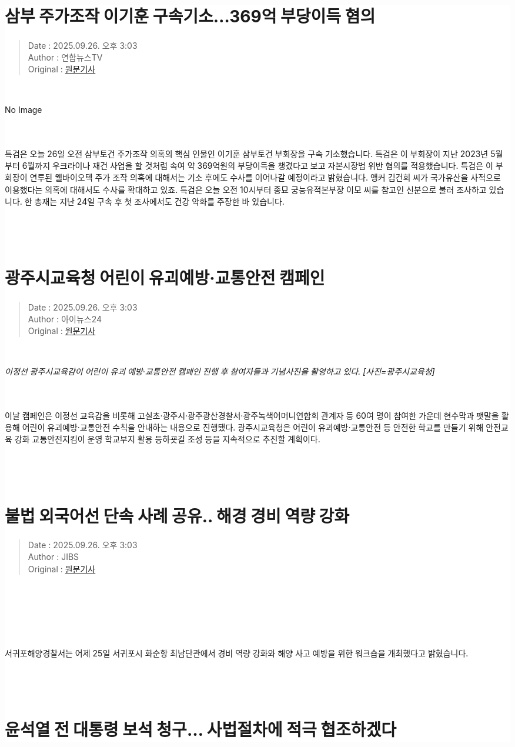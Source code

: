   
# 삼부 주가조작 이기훈 구속기소…369억 부당이득 혐의  
  
> Date : 2025.09.26. 오후 3:03  
> Author : 연합뉴스TV  
> Original : [원문기사](https://n.news.naver.com/mnews/article/422/0000785545?sid=102)  
<br/>  
  
No Image  
<br/><br/>  
  
특검은 오늘 26일 오전 삼부토건 주가조작 의혹의 핵심 인물인 이기훈 삼부토건 부회장을 구속 기소했습니다.
특검은 이 부회장이 지난 2023년 5월부터 6월까지 우크라이나 재건 사업을 할 것처럼 속여 약 369억원의 부당이득을 챙겼다고 보고 자본시장법 위반 혐의를 적용했습니다.
특검은 이 부회장이 연루된 웰바이오텍 주가 조작 의혹에 대해서는 기소 후에도 수사를 이어나갈 예정이라고 밝혔습니다.
앵커 김건희 씨가 국가유산을 사적으로 이용했다는 의혹에 대해서도 수사를 확대하고 있죠.
특검은 오늘 오전 10시부터 종묘 궁능유적본부장 이모 씨를 참고인 신분으로 불러 조사하고 있습니다.
한 총재는 지난 24일 구속 후 첫 조사에서도 건강 악화를 주장한 바 있습니다.  
<br/><br/><br/>  

  
# 광주시교육청 어린이 유괴예방·교통안전 캠페인  
  
> Date : 2025.09.26. 오후 3:03  
> Author : 아이뉴스24  
> Original : [원문기사](https://n.news.naver.com/mnews/article/031/0000968689?sid=102)  
<br/>  
  
<img alt="이정선 광주시교육감이 어린이 유괴 예방·교통안전 캠페인 진행 후 참여자들과 기념사진을 촬영하고 있다. [사진=광주시교육청]" class="_LAZY_LOADING _LAZY_LOADING_INIT_HIDE" src="https://imgnews.pstatic.net/image/031/2025/09/26/0000968689_001_20250926150308418.jpg?type=w860" id="img1" style="display: none;"></img><em class="img_desc">이정선 광주시교육감이 어린이 유괴 예방·교통안전 캠페인 진행 후 참여자들과 기념사진을 촬영하고 있다. [사진=광주시교육청]</em>  
<br/><br/>  
  
이날 캠페인은 이정선 교육감을 비롯해 고실초·광주시·광주광산경찰서·광주녹색어머니연합회 관계자 등 60여 명이 참여한 가운데 현수막과 팻말을 활용해 어린이 유괴예방·교통안전 수칙을 안내하는 내용으로 진행됐다.
광주시교육청은 어린이 유괴예방·교통안전 등 안전한 학교를 만들기 위해 안전교육 강화 교통안전지킴이 운영 학교부지 활용 등하굣길 조성 등을 지속적으로 추진할 계획이다.  
<br/><br/><br/>  

  
# 불법 외국어선 단속 사례 공유.. 해경 경비 역량 강화  
  
> Date : 2025.09.26. 오후 3:03  
> Author : JIBS  
> Original : [원문기사](https://n.news.naver.com/mnews/article/661/0000062577?sid=102)  
<br/>  
  
<img alt="" class="_LAZY_LOADING _LAZY_LOADING_INIT_HIDE" src="https://imgnews.pstatic.net/image/661/2025/09/26/0000062577_001_20250926150308854.jpg?type=w860" id="img1" style="display: none;"></img>  
<br/><br/>  
  
서귀포해양경찰서는 어제 25일 서귀포시 화순항 최남단관에서 경비 역량 강화와 해양 사고 예방을 위한 워크숍을 개최했다고 밝혔습니다.  
<br/><br/><br/>  

  
# 윤석열 전 대통령 보석 청구… 사법절차에 적극 협조하겠다  
  